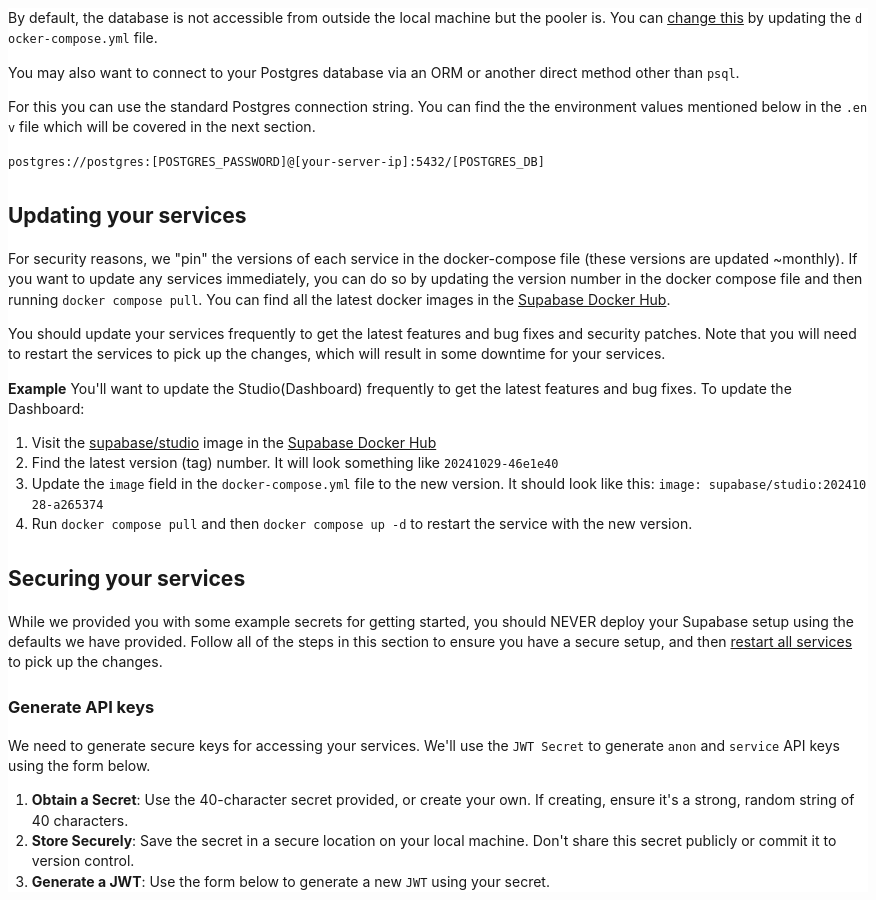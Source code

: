 By default, the database is not accessible from outside the local machine but the pooler is. You can [change this](#exposing-your-postgres-database) by updating the `docker-compose.yml` file.

You may also want to connect to your Postgres database via an ORM or another direct method other than `psql`.

For this you can use the standard Postgres connection string.
You can find the the environment values mentioned below in the `.env` file which will be covered in the next section.

```
postgres://postgres:[POSTGRES_PASSWORD]@[your-server-ip]:5432/[POSTGRES_DB]
```

## Updating your services

For security reasons, we "pin" the versions of each service in the docker-compose file (these versions are updated ~monthly). If you want to update any services immediately, you can do so by updating the version number in the docker compose file and then running `docker compose pull`. You can find all the latest docker images in the [Supabase Docker Hub](https://hub.docker.com/u/supabase).

You should update your services frequently to get the latest features and bug fixes and security patches. Note that you will need to restart the services to pick up the changes, which will result in some downtime for your services.

**Example**
You'll want to update the Studio(Dashboard) frequently to get the latest features and bug fixes. To update the Dashboard:

1. Visit the [supabase/studio](https://hub.docker.com/r/supabase/studio/tags) image in the [Supabase Docker Hub](https://hub.docker.com/u/supabase)
2. Find the latest version (tag) number. It will look something like `20241029-46e1e40`
3. Update the `image` field in the `docker-compose.yml` file to the new version. It should look like this: `image: supabase/studio:20241028-a265374`
4. Run `docker compose pull` and then `docker compose up -d` to restart the service with the new version.

## Securing your services

While we provided you with some example secrets for getting started, you should NEVER deploy your Supabase setup using the defaults we have provided. Follow all of the steps in this section to ensure you have a secure setup, and then [restart all services](#restarting-all-services) to pick up the changes.

### Generate API keys

We need to generate secure keys for accessing your services. We'll use the `JWT Secret` to generate `anon` and `service` API keys using the form below.

1. **Obtain a Secret**: Use the 40-character secret provided, or create your own. If creating, ensure it's a strong, random string of 40 characters.
2. **Store Securely**: Save the secret in a secure location on your local machine. Don't share this secret publicly or commit it to version control.
3. **Generate a JWT**: Use the form below to generate a new `JWT` using your secret.
